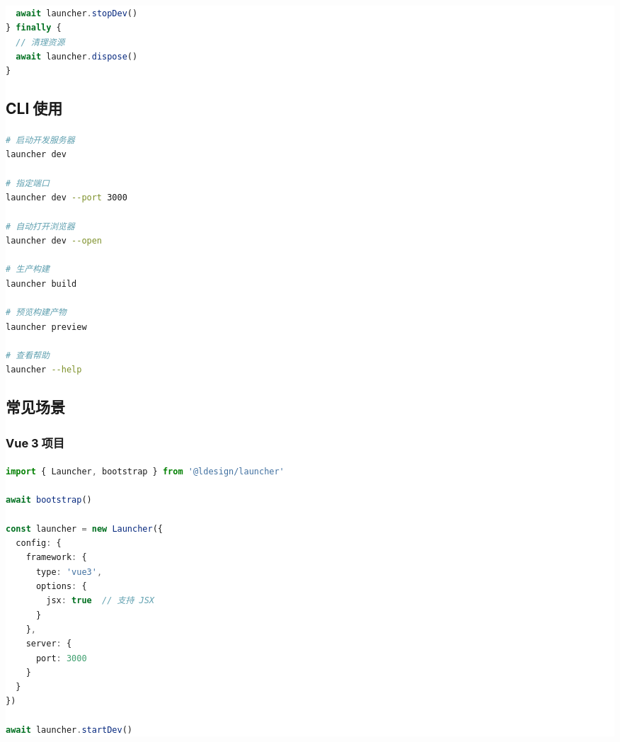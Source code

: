 ```typescript
  await launcher.stopDev()
} finally {
  // 清理资源
  await launcher.dispose()
}
```

## CLI 使用

```bash
# 启动开发服务器
launcher dev

# 指定端口
launcher dev --port 3000

# 自动打开浏览器
launcher dev --open

# 生产构建
launcher build

# 预览构建产物
launcher preview

# 查看帮助
launcher --help
```

## 常见场景

### Vue 3 项目

```typescript
import { Launcher, bootstrap } from '@ldesign/launcher'

await bootstrap()

const launcher = new Launcher({
  config: {
    framework: {
      type: 'vue3',
      options: {
        jsx: true  // 支持 JSX
      }
    },
    server: {
      port: 3000
    }
  }
})

await launcher.startDev()
```
